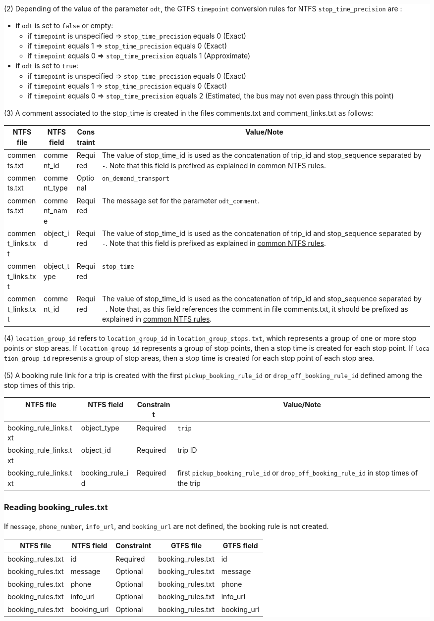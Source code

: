 (2) Depending of the value of the parameter `odt`, the GTFS `timepoint` conversion rules for NTFS `stop_time_precision` are :

* if `odt` is set to `false` or empty:
  * if `timepoint` is unspecified => `stop_time_precision` equals 0 (Exact)
  * if `timepoint` equals 1 => `stop_time_precision` equals 0 (Exact)
  * if `timepoint` equals 0 => `stop_time_precision` equals 1 (Approximate)
* if `odt` is set to `true`:
  * if `timepoint` is unspecified => `stop_time_precision` equals 0 (Exact)
  * if `timepoint` equals 1 => `stop_time_precision` equals 0 (Exact)
  * if `timepoint` equals 0 => `stop_time_precision` equals 2 (Estimated, the bus may not even pass through this point)

(3) A comment associated to the stop_time is created in the files comments.txt and comment_links.txt as follows:

| NTFS file         | NTFS field   | Constraint | Value/Note                                                                                                                                                                                                                             |
| ----------------- | ------------ | ---------- | -------------------------------------------------------------------------------------------------------------------------------------------------------------------------------------------------------------------------------------- |
| comments.txt      | comment_id   | Required   | The value of stop_time_id is used as the concatenation of trip_id and stop_sequence separated by `-`. Note that this field is prefixed as explained in [common NTFS rules].                                                            |
| comments.txt      | comment_type | Optional   | `on_demand_transport`                                                                                                                                                                                                                  |
| comments.txt      | comment_name | Required   | The message set for the parameter `odt_comment`.                                                                                                                                                                                       |
| comment_links.txt | object_id    | Required   | The value of stop_time_id is used as the concatenation of trip_id and stop_sequence separated by `-`. Note that this field is prefixed as explained in [common NTFS rules].                                                            |
| comment_links.txt | object_type  | Required   | `stop_time`                                                                                                                                                                                                                            |
| comment_links.txt | comment_id   | Required   | The value of stop_time_id is used as the concatenation of trip_id and stop_sequence separated by `-`. Note that, as this field references the comment in file comments.txt, it should be prefixed as explained in [common NTFS rules]. |

(4) `location_group_id` refers to `location_group_id` in `location_group_stops.txt`, which represents a group of one or more stop points or stop areas.
If `location_group_id` represents a group of stop points, then a stop time is created for each stop point.
If `location_group_id` represents a group of stop areas, then a stop time is created for each stop point of each stop area.

(5) A booking rule link for a trip is created with the first `pickup_booking_rule_id` or `drop_off_booking_rule_id` defined among the stop times of this trip.

| NTFS file              | NTFS field      | Constraint | Value/Note                                                                             |
| ---------------------- | --------------- | ---------- | -------------------------------------------------------------------------------------- |
| booking_rule_links.txt | object_type     | Required   | `trip`                                                                                 |
| booking_rule_links.txt | object_id       | Required   | trip ID                                                                                |
| booking_rule_links.txt | booking_rule_id | Required   | first `pickup_booking_rule_id` or `drop_off_booking_rule_id` in stop times of the trip |

### Reading booking_rules.txt

If `message`, `phone_number`, `info_url`, and `booking_url` are not defined, the booking rule is not created.

| NTFS file         | NTFS field  | Constraint | GTFS file         | GTFS field  |
| ----------------- | ----------- | ---------- | ----------------- | ----------- |
| booking_rules.txt | id          | Required   | booking_rules.txt | id          |
| booking_rules.txt | message     | Optional   | booking_rules.txt | message     |
| booking_rules.txt | phone       | Optional   | booking_rules.txt | phone       |
| booking_rules.txt | info_url    | Optional   | booking_rules.txt | info_url    |
| booking_rules.txt | booking_url | Optional   | booking_rules.txt | booking_url |


[GTFS]: https://gtfs.org/reference/static
[NTFS]: https://github.com/hove-io/ntfs-specification/blob/master/ntfs_fr.md
[common NTFS rules]: common_ntfs_rules.md